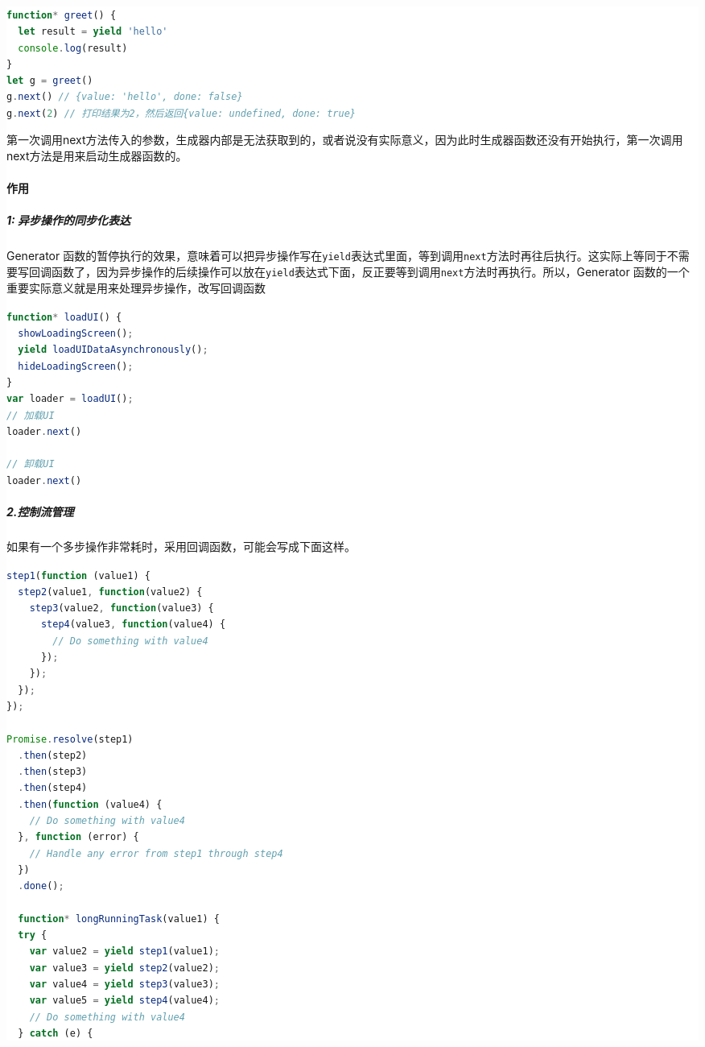 ```js
function* greet() {
  let result = yield 'hello'
  console.log(result)
}
let g = greet()
g.next() // {value: 'hello', done: false}
g.next(2) // 打印结果为2，然后返回{value: undefined, done: true}
```

第一次调用next方法传入的参数，生成器内部是无法获取到的，或者说没有实际意义，因为此时生成器函数还没有开始执行，第一次调用next方法是用来启动生成器函数的。

#### 作用

##### 1: 异步操作的同步化表达

Generator 函数的暂停执行的效果，意味着可以把异步操作写在`yield`表达式里面，等到调用`next`方法时再往后执行。这实际上等同于不需要写回调函数了，因为异步操作的后续操作可以放在`yield`表达式下面，反正要等到调用`next`方法时再执行。所以，Generator 函数的一个重要实际意义就是用来处理异步操作，改写回调函数

```js
function* loadUI() {
  showLoadingScreen();
  yield loadUIDataAsynchronously();
  hideLoadingScreen();
}
var loader = loadUI();
// 加载UI
loader.next()

// 卸载UI
loader.next()
```

##### 2.控制流管理

如果有一个多步操作非常耗时，采用回调函数，可能会写成下面这样。

```js
step1(function (value1) {
  step2(value1, function(value2) {
    step3(value2, function(value3) {
      step4(value3, function(value4) {
        // Do something with value4
      });
    });
  });
});

Promise.resolve(step1)
  .then(step2)
  .then(step3)
  .then(step4)
  .then(function (value4) {
    // Do something with value4
  }, function (error) {
    // Handle any error from step1 through step4
  })
  .done();
  
  function* longRunningTask(value1) {
  try {
    var value2 = yield step1(value1);
    var value3 = yield step2(value2);
    var value4 = yield step3(value3);
    var value5 = yield step4(value4);
    // Do something with value4
  } catch (e) {
```
